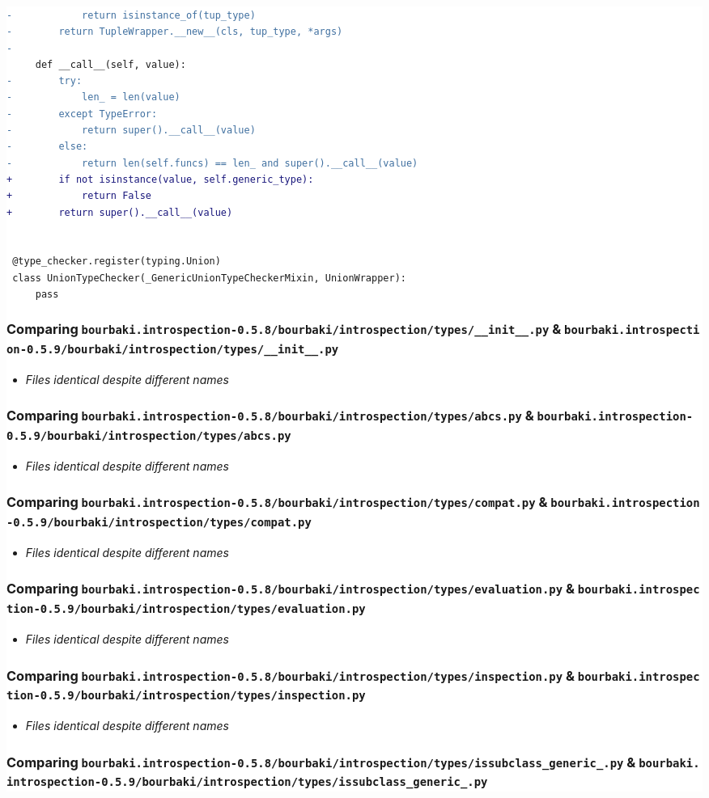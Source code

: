 ```diff
-            return isinstance_of(tup_type)
-        return TupleWrapper.__new__(cls, tup_type, *args)
-
     def __call__(self, value):
-        try:
-            len_ = len(value)
-        except TypeError:
-            return super().__call__(value)
-        else:
-            return len(self.funcs) == len_ and super().__call__(value)
+        if not isinstance(value, self.generic_type):
+            return False
+        return super().__call__(value)
 
 
 @type_checker.register(typing.Union)
 class UnionTypeChecker(_GenericUnionTypeCheckerMixin, UnionWrapper):
     pass
```

### Comparing `bourbaki.introspection-0.5.8/bourbaki/introspection/types/__init__.py` & `bourbaki.introspection-0.5.9/bourbaki/introspection/types/__init__.py`

 * *Files identical despite different names*

### Comparing `bourbaki.introspection-0.5.8/bourbaki/introspection/types/abcs.py` & `bourbaki.introspection-0.5.9/bourbaki/introspection/types/abcs.py`

 * *Files identical despite different names*

### Comparing `bourbaki.introspection-0.5.8/bourbaki/introspection/types/compat.py` & `bourbaki.introspection-0.5.9/bourbaki/introspection/types/compat.py`

 * *Files identical despite different names*

### Comparing `bourbaki.introspection-0.5.8/bourbaki/introspection/types/evaluation.py` & `bourbaki.introspection-0.5.9/bourbaki/introspection/types/evaluation.py`

 * *Files identical despite different names*

### Comparing `bourbaki.introspection-0.5.8/bourbaki/introspection/types/inspection.py` & `bourbaki.introspection-0.5.9/bourbaki/introspection/types/inspection.py`

 * *Files identical despite different names*

### Comparing `bourbaki.introspection-0.5.8/bourbaki/introspection/types/issubclass_generic_.py` & `bourbaki.introspection-0.5.9/bourbaki/introspection/types/issubclass_generic_.py`
